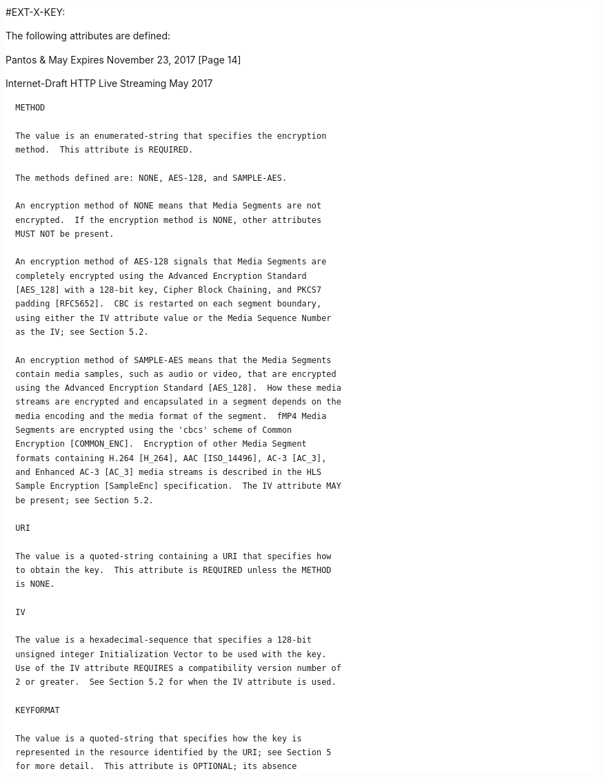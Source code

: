    #EXT-X-KEY:<attribute-list>

   The following attributes are defined:




Pantos & May            Expires November 23, 2017              [Page 14]

Internet-Draft             HTTP Live Streaming                  May 2017


      METHOD

      The value is an enumerated-string that specifies the encryption
      method.  This attribute is REQUIRED.

      The methods defined are: NONE, AES-128, and SAMPLE-AES.

      An encryption method of NONE means that Media Segments are not
      encrypted.  If the encryption method is NONE, other attributes
      MUST NOT be present.

      An encryption method of AES-128 signals that Media Segments are
      completely encrypted using the Advanced Encryption Standard
      [AES_128] with a 128-bit key, Cipher Block Chaining, and PKCS7
      padding [RFC5652].  CBC is restarted on each segment boundary,
      using either the IV attribute value or the Media Sequence Number
      as the IV; see Section 5.2.

      An encryption method of SAMPLE-AES means that the Media Segments
      contain media samples, such as audio or video, that are encrypted
      using the Advanced Encryption Standard [AES_128].  How these media
      streams are encrypted and encapsulated in a segment depends on the
      media encoding and the media format of the segment.  fMP4 Media
      Segments are encrypted using the 'cbcs' scheme of Common
      Encryption [COMMON_ENC].  Encryption of other Media Segment
      formats containing H.264 [H_264], AAC [ISO_14496], AC-3 [AC_3],
      and Enhanced AC-3 [AC_3] media streams is described in the HLS
      Sample Encryption [SampleEnc] specification.  The IV attribute MAY
      be present; see Section 5.2.

      URI

      The value is a quoted-string containing a URI that specifies how
      to obtain the key.  This attribute is REQUIRED unless the METHOD
      is NONE.

      IV

      The value is a hexadecimal-sequence that specifies a 128-bit
      unsigned integer Initialization Vector to be used with the key.
      Use of the IV attribute REQUIRES a compatibility version number of
      2 or greater.  See Section 5.2 for when the IV attribute is used.

      KEYFORMAT

      The value is a quoted-string that specifies how the key is
      represented in the resource identified by the URI; see Section 5
      for more detail.  This attribute is OPTIONAL; its absence
